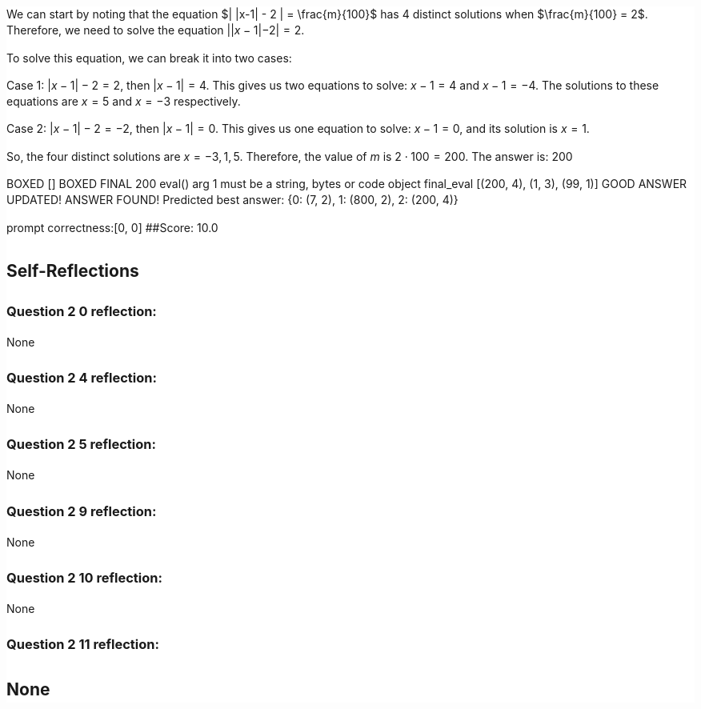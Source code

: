 

We can start by noting that the equation $| |x-1| - 2 | = \frac{m}{100}$ has 4 distinct solutions when $\frac{m}{100} = 2$. Therefore, we need to solve the equation $| |x-1| - 2 | = 2$.

To solve this equation, we can break it into two cases:

Case 1: $|x-1| - 2 = 2$, then $|x-1| = 4$. This gives us two equations to solve: $x-1 = 4$ and $x-1 = -4$. The solutions to these equations are $x = 5$ and $x = -3$ respectively.

Case 2: $|x-1| - 2 = -2$, then $|x-1| = 0$. This gives us one equation to solve: $x-1 = 0$, and its solution is $x = 1$.

So, the four distinct solutions are $x = -3, 1, 5$. Therefore, the value of $m$ is $2 \cdot 100 = 200$. The answer is: $200$

BOXED []
BOXED FINAL 200
eval() arg 1 must be a string, bytes or code object final_eval
[(200, 4), (1, 3), (99, 1)]
GOOD ANSWER UPDATED!
ANSWER FOUND!
Predicted best answer: {0: (7, 2), 1: (800, 2), 2: (200, 4)}

prompt correctness:[0, 0]
##Score: 10.0

## Self-Reflections

### Question 2 0 reflection:
None
### Question 2 4 reflection:
None
### Question 2 5 reflection:
None
### Question 2 9 reflection:
None
### Question 2 10 reflection:
None
### Question 2 11 reflection:
None
---
